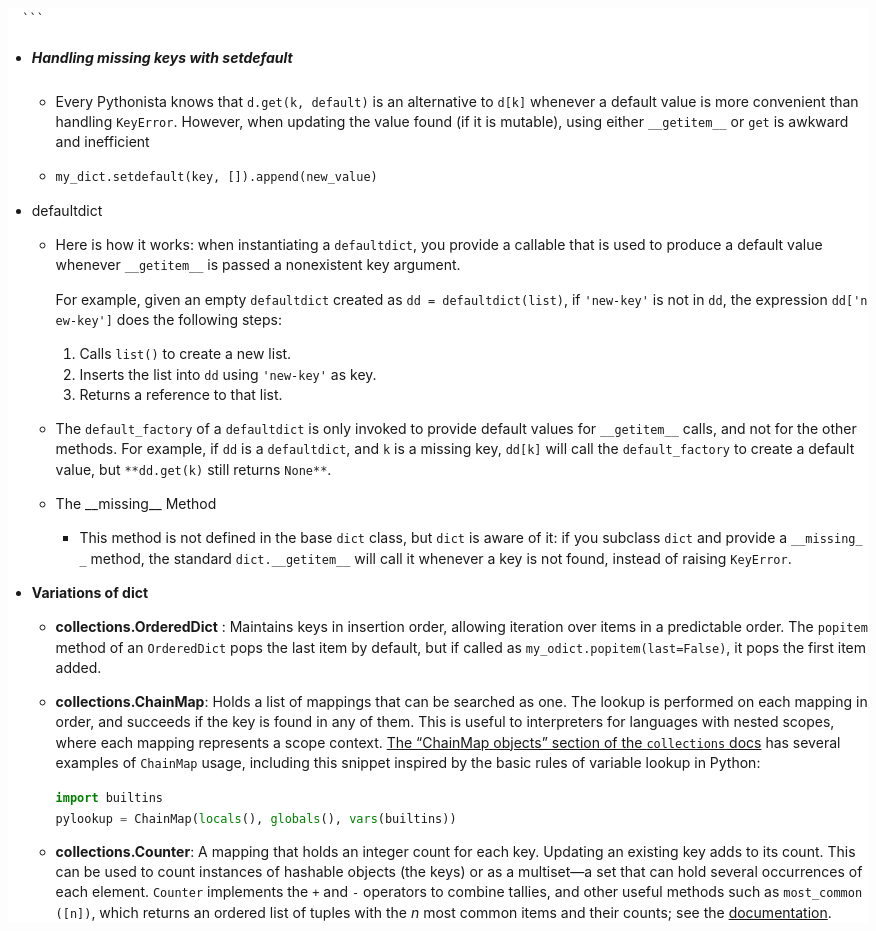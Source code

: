       ```

  - ##### Handling missing keys with **setdefault**

    - Every Pythonista knows that `d.get(k, default)` is an alternative to `d[k]` whenever a default value is more convenient than handling `KeyError`. However, when updating the value found (if it is mutable), using either `__getitem__` or `get` is awkward and inefficient

    - ```python
      my_dict.setdefault(key, []).append(new_value)
      ```

  - defaultdict

    - Here is how it works: when instantiating a `defaultdict`, you provide a callable that is used to produce a default value whenever `__getitem__` is passed a nonexistent key argument.

      For example, given an empty `defaultdict` created as `dd = defaultdict(list)`, if `'new-key'` is not in `dd`, the expression `dd['new-key']` does the following steps:

      1. Calls `list()` to create a new list.
      2. Inserts the list into `dd` using `'new-key'` as key.
      3. Returns a reference to that list.

    - The `default_factory` of a `defaultdict` is only invoked to provide default values for `__getitem__` calls, and not for the other methods. For example, if `dd` is a `defaultdict`, and `k` is a missing key, `dd[k]` will call the `default_factory` to create a default value, but `**dd.get(k)` still returns `None**`.

    - The \_\_missing\_\_ Method

      - This method is not defined in the base `dict` class, but `dict` is aware of it: if you subclass `dict` and provide a `__missing__` method, the standard `dict.__getitem__` will call it whenever a key is not found, instead of raising `KeyError`.

  - **Variations of dict**

    - **collections.OrderedDict** : Maintains keys in insertion order, allowing iteration over items in a predictable order. The `popitem` method of an `OrderedDict` pops the last item by default, but if called as `my_odict.popitem(last=False)`, it pops the first item added.

    - **collections.ChainMap**: Holds a list of mappings that can be searched as one. The lookup is performed on each mapping in order, and succeeds if the key is found in any of them. This is useful to interpreters for languages with nested scopes, where each mapping represents a scope context. [The “ChainMap objects” section of the `collections` docs](http://bit.ly/1Vm7I4c:) has several examples of `ChainMap` usage, including this snippet inspired by the basic rules of variable lookup in Python: 

      ```python
      import builtins
      pylookup = ChainMap(locals(), globals(), vars(builtins))
      ```

    - **collections.Counter**: A mapping that holds an integer count for each key. Updating an existing key adds to its count. This can be used to count instances of hashable objects (the keys) or as a multiset—a set that can hold several occurrences of each element. `Counter` implements the `+` and `-` operators to combine tallies, and other useful methods such as `most_common([n])`, which returns an ordered list of tuples with the *n* most common items and their counts; see the [documentation](http://bit.ly/1JHVi2E).

